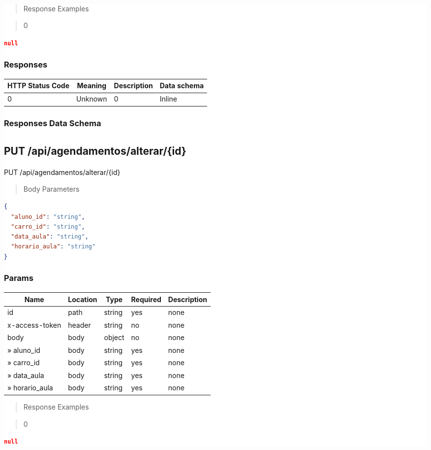 > Response Examples

> 0

```json
null
```

### Responses

|HTTP Status Code |Meaning|Description|Data schema|
|---|---|---|---|
|0|Unknown|0|Inline|

### Responses Data Schema

## PUT /api/agendamentos/alterar/{id}

PUT /api/agendamentos/alterar/{id}

> Body Parameters

```json
{
  "aluno_id": "string",
  "carro_id": "string",
  "data_aula": "string",
  "horario_aula": "string"
}
```

### Params

|Name|Location|Type|Required|Description|
|---|---|---|---|---|
|id|path|string| yes |none|
|x-access-token|header|string| no |none|
|body|body|object| no |none|
|» aluno_id|body|string| yes |none|
|» carro_id|body|string| yes |none|
|» data_aula|body|string| yes |none|
|» horario_aula|body|string| yes |none|

> Response Examples

> 0

```json
null
```
